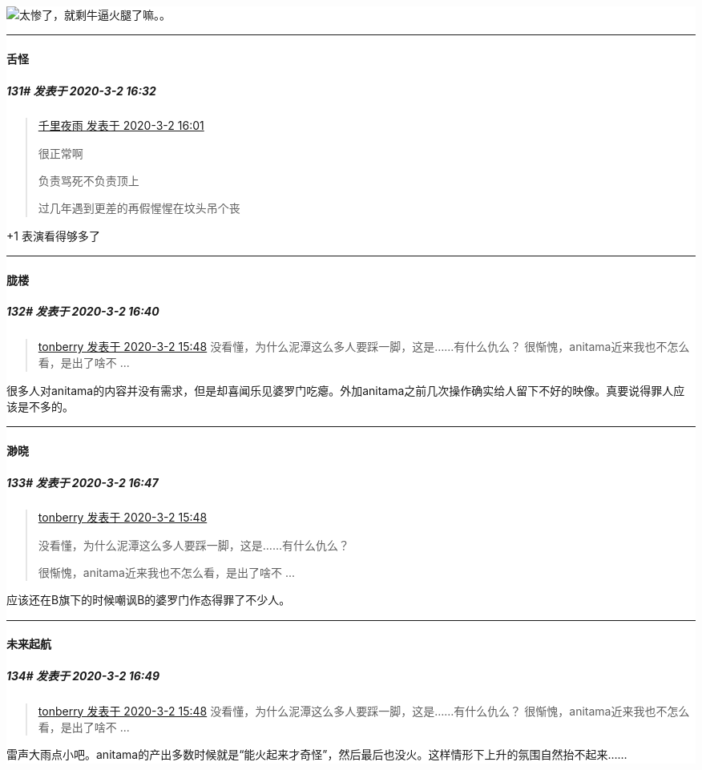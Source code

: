 
<img src="https://static.saraba1st.com/image/smiley/face2017/001.png" referrerpolicy="no-referrer">太惨了，就剩牛逼火腿了嘛。。


-----

####  舌怪  
##### 131#       发表于 2020-3-2 16:32


<blockquote><a href="httphttps://bbs.saraba1st.com/2b/forum.php?mod=redirect&amp;goto=findpost&amp;pid=46591978&amp;ptid=1916631" target="_blank">千里夜雨 发表于 2020-3-2 16:01</a>

很正常啊

负责骂死不负责顶上

过几年遇到更差的再假惺惺在坟头吊个丧</blockquote>
+1 表演看得够多了


-----

####  胧楼  
##### 132#       发表于 2020-3-2 16:40


<blockquote><a href="httphttps://bbs.saraba1st.com/2b/forum.php?mod=redirect&amp;goto=findpost&amp;pid=46591820&amp;ptid=1916631" target="_blank">tonberry 发表于 2020-3-2 15:48</a>
没看懂，为什么泥潭这么多人要踩一脚，这是……有什么仇么？
很惭愧，anitama近来我也不怎么看，是出了啥不 ...</blockquote>
很多人对anitama的内容并没有需求，但是却喜闻乐见婆罗门吃瘪。外加anitama之前几次操作确实给人留下不好的映像。真要说得罪人应该是不多的。


-----

####  渺晓  
##### 133#       发表于 2020-3-2 16:47


<blockquote><a href="httphttps://bbs.saraba1st.com/2b/forum.php?mod=redirect&amp;goto=findpost&amp;pid=46591820&amp;ptid=1916631" target="_blank">tonberry 发表于 2020-3-2 15:48</a>

没看懂，为什么泥潭这么多人要踩一脚，这是……有什么仇么？

很惭愧，anitama近来我也不怎么看，是出了啥不 ...</blockquote>
应该还在B旗下的时候嘲讽B的婆罗门作态得罪了不少人。


-----

####  未来起航  
##### 134#       发表于 2020-3-2 16:49


<blockquote><a href="httphttps://bbs.saraba1st.com/2b/forum.php?mod=redirect&amp;goto=findpost&amp;pid=46591820&amp;ptid=1916631" target="_blank">tonberry 发表于 2020-3-2 15:48</a>
 没看懂，为什么泥潭这么多人要踩一脚，这是……有什么仇么？ 很惭愧，anitama近来我也不怎么看，是出了啥不 ...</blockquote>
雷声大雨点小吧。anitama的产出多数时候就是“能火起来才奇怪”，然后最后也没火。这样情形下上升的氛围自然抬不起来……
